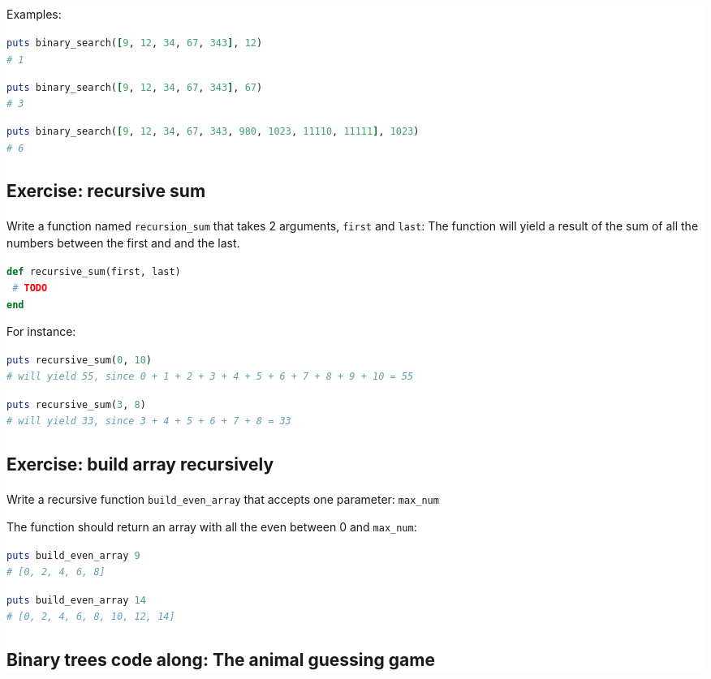 Examples:

```ruby
puts binary_search([9, 12, 34, 67, 343], 12)
# 1
```

```ruby
puts binary_search([9, 12, 34, 67, 343], 67)
# 3
```

```ruby
puts binary_search([9, 12, 34, 67, 343, 980, 1023, 11110, 11111], 1023)
# 6
```

## Exercise: recursive sum

Write a function named `recursion_sum` that takes 2 arguments, `first` and `last`:
The function will yield a result of the sum of all the numbers between the first and and the last.

```ruby
def recursive_sum(first, last) 
 # TODO
end
```

For instance:

```ruby
puts recursive_sum(0, 10)
# will yield 55, since 0 + 1 + 2 + 3 + 4 + 5 + 6 + 7 + 8 + 9 + 10 = 55
```

```ruby
puts recursive_sum(3, 8)
# will yield 33, since 3 + 4 + 5 + 6 + 7 + 8 = 33
```

## Exercise: build array recursively

Write a recursive function `build_even_array` that accepts one parameter: `max_num`

The function should return an array with all the even between 0 and `max_num`:

```ruby
puts build_even_array 9
# [0, 2, 4, 6, 8]
```

```ruby
puts build_even_array 14
# [0, 2, 4, 6, 8, 10, 12, 14]
```

## Binary trees code along: The animal guessing game
